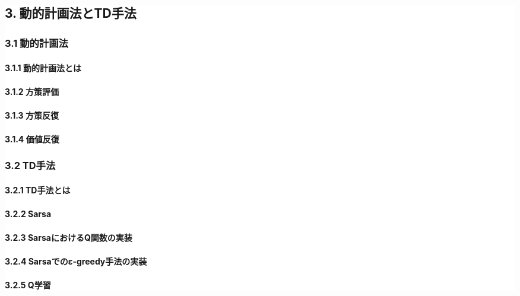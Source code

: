 ## 3. 動的計画法とTD手法
### 3.1 動的計画法
#### 3.1.1 動的計画法とは
#### 3.1.2 方策評価
#### 3.1.3 方策反復
#### 3.1.4 価値反復
### 3.2 TD手法
#### 3.2.1 TD手法とは
#### 3.2.2 Sarsa
#### 3.2.3 SarsaにおけるQ関数の実装
#### 3.2.4 Sarsaでのε-greedy手法の実装
#### 3.2.5 Q学習